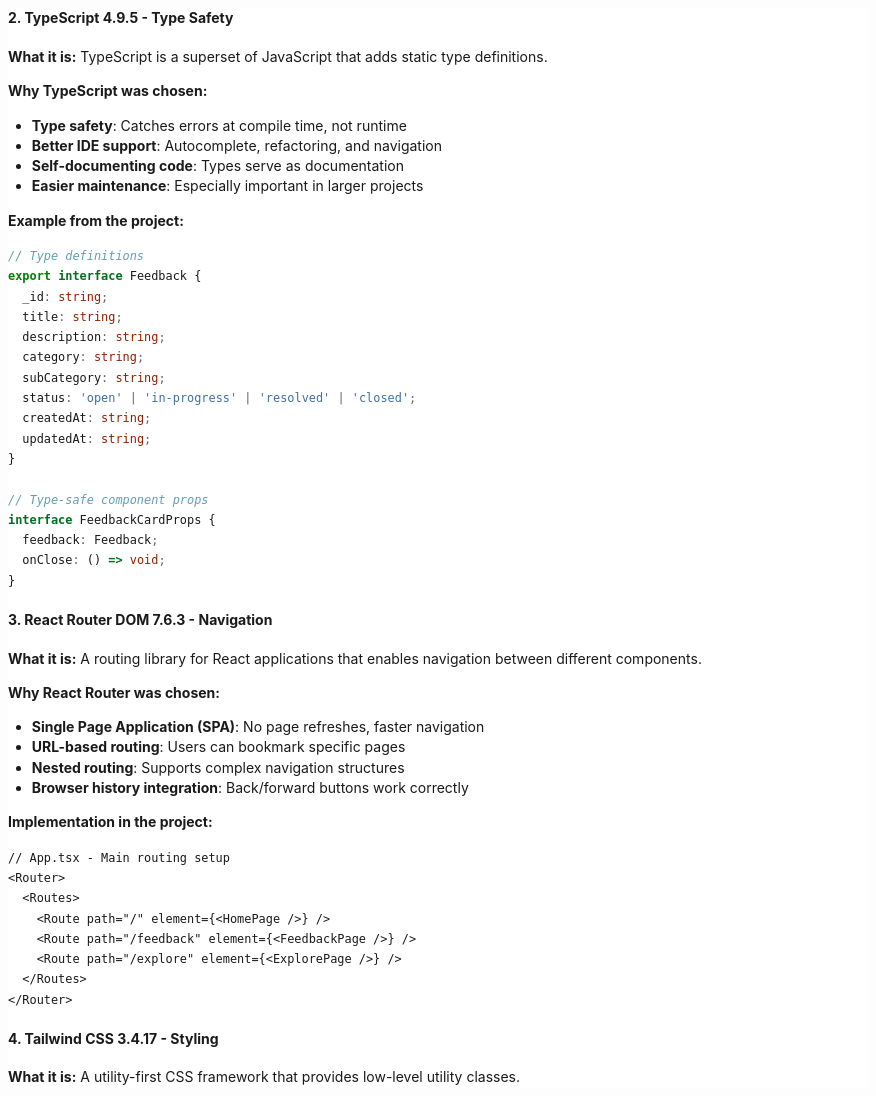#### 2. **TypeScript 4.9.5** - Type Safety
**What it is:** TypeScript is a superset of JavaScript that adds static type definitions.

**Why TypeScript was chosen:**
- **Type safety**: Catches errors at compile time, not runtime
- **Better IDE support**: Autocomplete, refactoring, and navigation
- **Self-documenting code**: Types serve as documentation
- **Easier maintenance**: Especially important in larger projects

**Example from the project:**
```typescript
// Type definitions
export interface Feedback {
  _id: string;
  title: string;
  description: string;
  category: string;
  subCategory: string;
  status: 'open' | 'in-progress' | 'resolved' | 'closed';
  createdAt: string;
  updatedAt: string;
}

// Type-safe component props
interface FeedbackCardProps {
  feedback: Feedback;
  onClose: () => void;
}
```

#### 3. **React Router DOM 7.6.3** - Navigation
**What it is:** A routing library for React applications that enables navigation between different components.

**Why React Router was chosen:**
- **Single Page Application (SPA)**: No page refreshes, faster navigation
- **URL-based routing**: Users can bookmark specific pages
- **Nested routing**: Supports complex navigation structures
- **Browser history integration**: Back/forward buttons work correctly

**Implementation in the project:**
```tsx
// App.tsx - Main routing setup
<Router>
  <Routes>
    <Route path="/" element={<HomePage />} />
    <Route path="/feedback" element={<FeedbackPage />} />
    <Route path="/explore" element={<ExplorePage />} />
  </Routes>
</Router>
```

#### 4. **Tailwind CSS 3.4.17** - Styling
**What it is:** A utility-first CSS framework that provides low-level utility classes.
